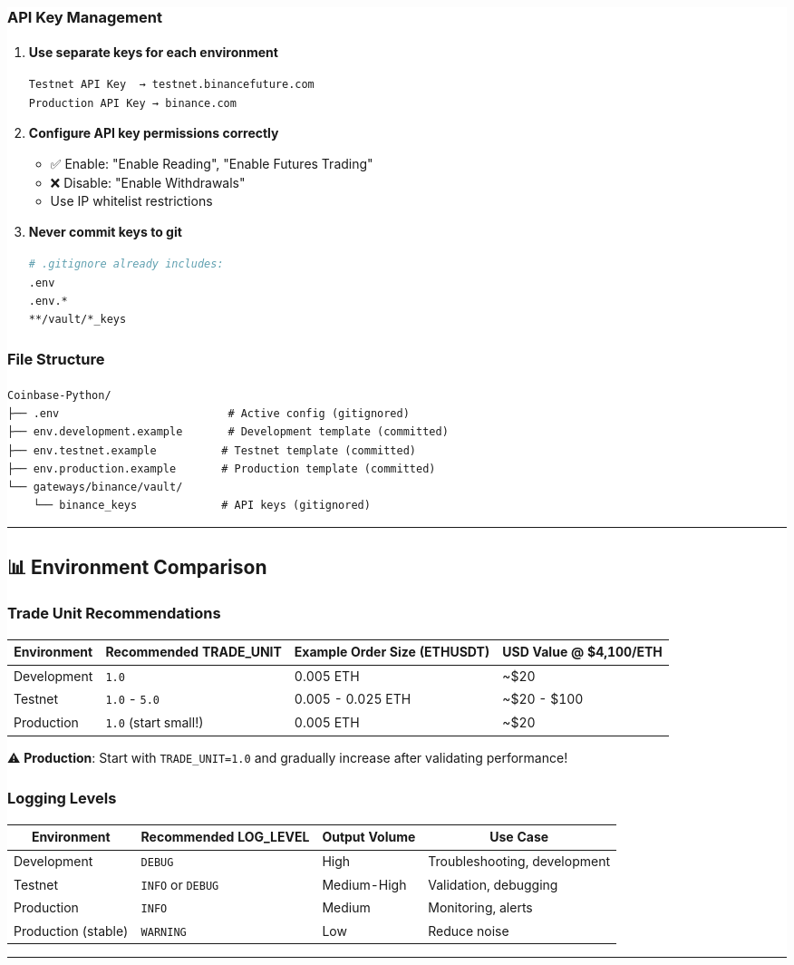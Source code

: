 ### API Key Management

1. **Use separate keys for each environment**
   ```
   Testnet API Key  → testnet.binancefuture.com
   Production API Key → binance.com
   ```

2. **Configure API key permissions correctly**
   - ✅ Enable: "Enable Reading", "Enable Futures Trading"
   - ❌ Disable: "Enable Withdrawals"
   - Use IP whitelist restrictions

3. **Never commit keys to git**
   ```bash
   # .gitignore already includes:
   .env
   .env.*
   **/vault/*_keys
   ```

### File Structure

```
Coinbase-Python/
├── .env                          # Active config (gitignored)
├── env.development.example       # Development template (committed)
├── env.testnet.example          # Testnet template (committed)
├── env.production.example       # Production template (committed)
└── gateways/binance/vault/
    └── binance_keys             # API keys (gitignored)
```

---

## 📊 Environment Comparison

### Trade Unit Recommendations

| Environment | Recommended TRADE_UNIT | Example Order Size (ETHUSDT) | USD Value @ $4,100/ETH |
|-------------|------------------------|------------------------------|------------------------|
| Development | `1.0` | 0.005 ETH | ~$20 |
| Testnet | `1.0` - `5.0` | 0.005 - 0.025 ETH | ~$20 - $100 |
| Production | `1.0` (start small!) | 0.005 ETH | ~$20 |

⚠️ **Production**: Start with `TRADE_UNIT=1.0` and gradually increase after validating performance!

### Logging Levels

| Environment | Recommended LOG_LEVEL | Output Volume | Use Case |
|-------------|-----------------------|---------------|----------|
| Development | `DEBUG` | High | Troubleshooting, development |
| Testnet | `INFO` or `DEBUG` | Medium-High | Validation, debugging |
| Production | `INFO` | Medium | Monitoring, alerts |
| Production (stable) | `WARNING` | Low | Reduce noise |

---